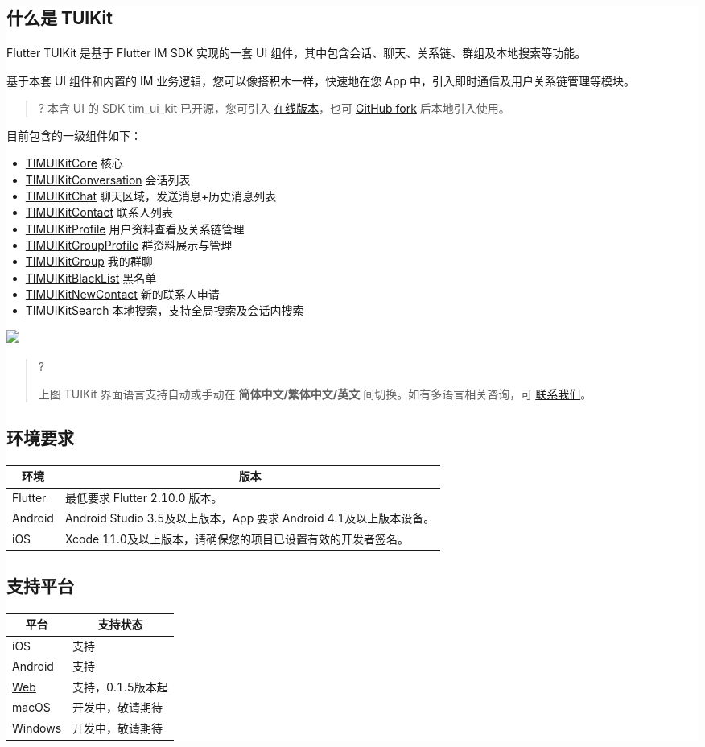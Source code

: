 ## 什么是 TUIKit
Flutter TUIKit 是基于 Flutter IM SDK 实现的一套 UI 组件，其中包含会话、聊天、关系链、群组及本地搜索等功能。

基于本套 UI 组件和内置的 IM 业务逻辑，您可以像搭积木一样，快速地在您 App 中，引入即时通信及用户关系链管理等模块。

>? 本含 UI 的 SDK tim_ui_kit 已开源，您可引入 [在线版本](https://pub.dev/packages/tim_ui_kit)，也可 [GitHub fork](https://github.com/tencentyun/TIMSDK/tree/master/Flutter/Demo/im-flutter-uikit) 后本地引入使用。

目前包含的一级组件如下：

- [TIMUIKitCore](https://comm.qq.com/im/doc/flutter/zh/TUIKit/TIMUIKitCore/readme.html) 核心
- [TIMUIKitConversation](https://comm.qq.com/im/doc/flutter/zh/TUIKit/TIMUIKitConversation/TIMUIKitConversation-Implementation.html) 会话列表
- [TIMUIKitChat](https://comm.qq.com/im/doc/flutter/zh/TUIKit/TIMUIKitChat/TIMUIKitChat-Implementation.html) 聊天区域，发送消息+历史消息列表
- [TIMUIKitContact](https://comm.qq.com/im/doc/flutter/zh/TUIKit/TIMUIKitContact/TIMUIKitContact-Implementation.html) 联系人列表
- [TIMUIKitProfile](https://comm.qq.com/im/doc/flutter/zh/TUIKit/TIMUIKitProfile/TIMUIKitProfile-Implementation.html) 用户资料查看及关系链管理
- [TIMUIKitGroupProfile](https://comm.qq.com/im/doc/flutter/zh/TUIKit/TIMUIKitGroupProfile/TIMUIKitGroupProfile-Implementation.html) 群资料展示与管理
- [TIMUIKitGroup](https://comm.qq.com/im/doc/flutter/zh/TUIKit/TIMUIKitGroup/TIMUIKitGroup-Implementation.html) 我的群聊
- [TIMUIKitBlackList](https://comm.qq.com/im/doc/flutter/zh/TUIKit/TIMUIKitBlackList/TIMUIKitBlackList-Implementation.html) 黑名单
- [TIMUIKitNewContact](https://comm.qq.com/im/doc/flutter/zh/TUIKit/TIMUIKitNewContact/TIMUIKitNewContact-Implementation.html) 新的联系人申请
- [TIMUIKitSearch](https://comm.qq.com/im/doc/flutter/zh/TUIKit/TIMUIKitSearch/TIMUIKitSearch-Implementation.html) 本地搜索，支持全局搜索及会话内搜索

![](https://qcloudimg.tencent-cloud.cn/raw/f140dd76be01a65abfb7e6ba2bf50ed5.png)

>?
>
> 上图 TUIKit 界面语言支持自动或手动在 **简体中文/繁体中文/英文** 间切换。如有多语言相关咨询，可 [联系我们](#contact)。

## 环境要求

|     环境    | 版本                                                               |
| ------- | ------------------------------------------------------------------ |
| Flutter | 最低要求 Flutter 2.10.0 版本。                                     |
| Android | Android Studio 3.5及以上版本，App 要求 Android 4.1及以上版本设备。 |
| iOS     | Xcode 11.0及以上版本，请确保您的项目已设置有效的开发者签名。       |

## 支持平台

| 平台  | 支持状态 |
|---------|---------|
| iOS  | 支持 |
| Android  | 支持 |
| [Web](#web)  | 支持，0.1.5版本起 |
| macOS  | 开发中，敬请期待 |
| Windows  | 开发中，敬请期待 |
